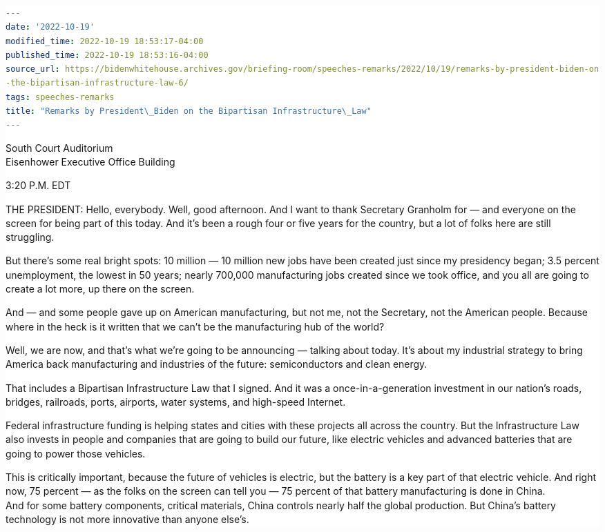 ```yaml
---
date: '2022-10-19'
modified_time: 2022-10-19 18:53:17-04:00
published_time: 2022-10-19 18:53:16-04:00
source_url: https://bidenwhitehouse.archives.gov/briefing-room/speeches-remarks/2022/10/19/remarks-by-president-biden-on-the-bipartisan-infrastructure-law-6/
tags: speeches-remarks
title: "Remarks by President\_Biden on the Bipartisan Infrastructure\_Law"
---
```

 
South Court Auditorium  
Eisenhower Executive Office Building

3:20 P.M. EDT

THE PRESIDENT: Hello, everybody. Well, good afternoon. And I want to
thank Secretary Granholm for — and everyone on the screen for being part
of this today. And it’s been a rough four or five years for the country,
but a lot of folks here are still struggling.

But there’s some real bright spots: 10 million — 10 million new jobs
have been created just since my presidency began; 3.5 percent
unemployment, the lowest in 50 years; nearly 700,000 manufacturing jobs
created since we took office, and you all are going to create a lot
more, up there on the screen.

And — and some people gave up on American manufacturing, but not me, not
the Secretary, not the American people. Because where in the heck is it
written that we can’t be the manufacturing hub of the world?

Well, we are now, and that’s what we’re going to be announcing — talking
about today. It’s about my industrial strategy to bring America back
manufacturing and industries of the future: semiconductors and clean
energy.

That includes a Bipartisan Infrastructure Law that I signed. And it was
a once-in-a-generation investment in our nation’s roads, bridges,
railroads, ports, airports, water systems, and high-speed Internet.

Federal infrastructure funding is helping states and cities with these
projects all across the country. But the Infrastructure Law also invests
in people and companies that are going to build our future, like
electric vehicles and advanced batteries that are going to power those
vehicles.

This is critically important, because the future of vehicles is
electric, but the battery is a key part of that electric vehicle. And
right now, 75 percent — as the folks on the screen can tell you — 75
percent of that battery manufacturing is done in China.  
And for some battery components, critical materials, China controls
nearly half the global production. But China’s battery technology is not
more innovative than anyone else’s.
